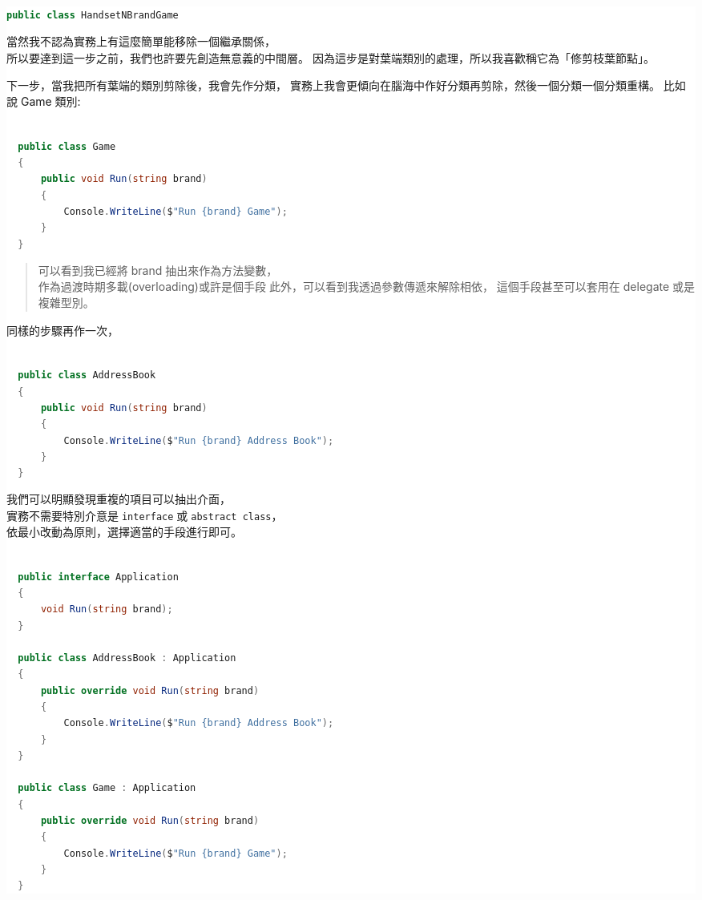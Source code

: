 ```csharp
public class HandsetNBrandGame
```

當然我不認為實務上有這麼簡單能移除一個繼承關係，  
所以要達到這一步之前，我們也許要先創造無意義的中間層。
因為這步是對葉端類別的處理，所以我喜歡稱它為「修剪枝葉節點」。

下一步，當我把所有葉端的類別剪除後，我會先作分類，
實務上我會更傾向在腦海中作好分類再剪除，然後一個分類一個分類重構。
比如說 Game 類別:

```csharp

  public class Game
  {
      public void Run(string brand)
      {
          Console.WriteLine($"Run {brand} Game");
      }
  }

```

> 可以看到我已經將 brand 抽出來作為方法變數，  
> 作為過渡時期多載(overloading)或許是個手段
> 此外，可以看到我透過參數傳遞來解除相依，
> 這個手段甚至可以套用在 delegate 或是複雜型別。

同樣的步驟再作一次，

```csharp

  public class AddressBook
  {
      public void Run(string brand)
      {
          Console.WriteLine($"Run {brand} Address Book");
      }
  }

```

我們可以明顯發現重複的項目可以抽出介面，  
實務不需要特別介意是 `interface` 或 `abstract class`，  
依最小改動為原則，選擇適當的手段進行即可。

```csharp

  public interface Application
  {
      void Run(string brand);
  }

  public class AddressBook : Application
  {
      public override void Run(string brand)
      {
          Console.WriteLine($"Run {brand} Address Book");
      }
  }

  public class Game : Application
  {
      public override void Run(string brand)
      {
          Console.WriteLine($"Run {brand} Game");
      }
  }
```